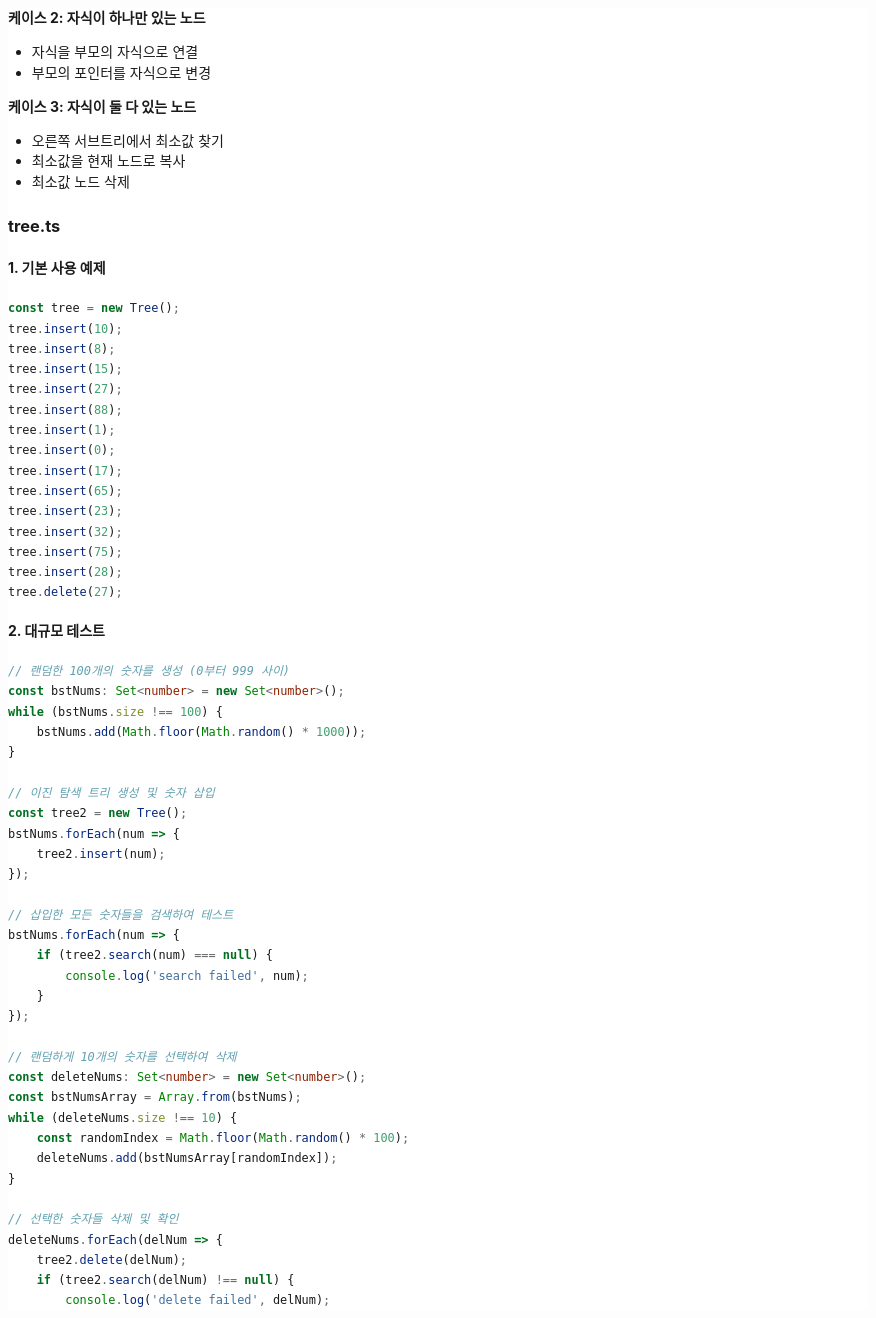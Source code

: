 **케이스 2: 자식이 하나만 있는 노드**
- 자식을 부모의 자식으로 연결
- 부모의 포인터를 자식으로 변경

**케이스 3: 자식이 둘 다 있는 노드**
- 오른쪽 서브트리에서 최소값 찾기
- 최소값을 현재 노드로 복사
- 최소값 노드 삭제

### tree.ts

#### 1. 기본 사용 예제
```typescript
const tree = new Tree();
tree.insert(10);
tree.insert(8);
tree.insert(15);
tree.insert(27);
tree.insert(88);
tree.insert(1);
tree.insert(0);
tree.insert(17);
tree.insert(65);
tree.insert(23);
tree.insert(32);
tree.insert(75);
tree.insert(28);
tree.delete(27);
```

#### 2. 대규모 테스트
```typescript
// 랜덤한 100개의 숫자를 생성 (0부터 999 사이)
const bstNums: Set<number> = new Set<number>();
while (bstNums.size !== 100) {
    bstNums.add(Math.floor(Math.random() * 1000));
}

// 이진 탐색 트리 생성 및 숫자 삽입
const tree2 = new Tree();
bstNums.forEach(num => {
    tree2.insert(num);
});

// 삽입한 모든 숫자들을 검색하여 테스트
bstNums.forEach(num => {
    if (tree2.search(num) === null) {
        console.log('search failed', num);
    }
});

// 랜덤하게 10개의 숫자를 선택하여 삭제
const deleteNums: Set<number> = new Set<number>();
const bstNumsArray = Array.from(bstNums);
while (deleteNums.size !== 10) {
    const randomIndex = Math.floor(Math.random() * 100);
    deleteNums.add(bstNumsArray[randomIndex]);
}

// 선택한 숫자들 삭제 및 확인
deleteNums.forEach(delNum => {
    tree2.delete(delNum);
    if (tree2.search(delNum) !== null) {
        console.log('delete failed', delNum);
```